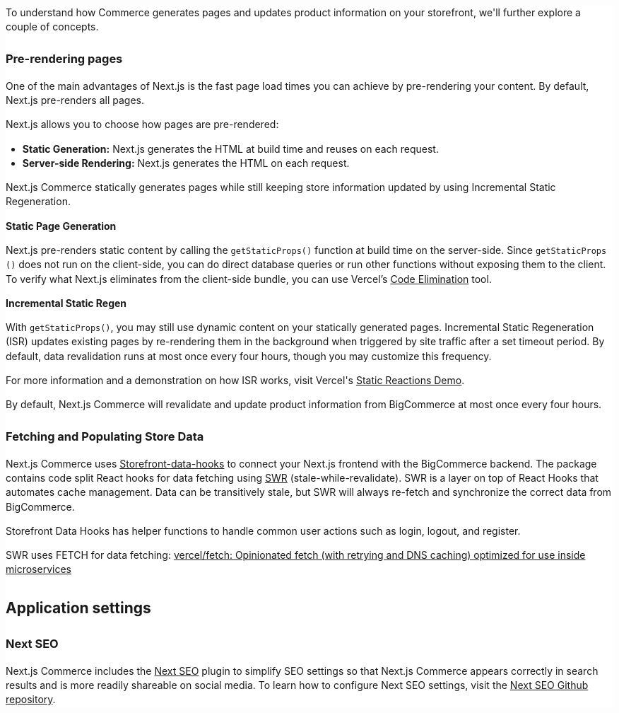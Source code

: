To understand how Commerce generates pages and updates product information on your storefront, we'll further explore a couple of concepts.

### **Pre-rendering pages**

One of the main advantages of Next.js is the fast page load times you can achieve by pre-rendering your content. By default, Next.js pre-renders all pages.

Next.js allows you to choose how pages are pre-rendered:

- **Static Generation:** Next.js generates the HTML at build time and reuses on each request.
- **Server-side Rendering:** Next.js generates the HTML on each request.

Next.js Commerce statically generates pages while still keeping store information updated by using Incremental Static Regeneration.

**Static Page Generation**

Next.js pre-renders static content by calling the `getStaticProps()` function at build time on the server-side. Since `getStaticProps()` does not run on the client-side, you can do direct database queries or run other functions without exposing them to the client. To verify what Next.js eliminates from the client-side bundle, you can use Vercel’s [Code Elimination](https://next-code-elimination.now.sh/) tool.

**Incremental Static Regen**

With `getStaticProps()`, you may still use dynamic content on your statically generated pages. Incremental Static Regeneration (ISR) updates existing pages by re-rendering them in the background when triggered by site traffic after a set timeout period. By default, data revalidation runs at most once every four hours, though you may customize this frequency.

For more information and a demonstration on how ISR works, visit Vercel's [Static Reactions Demo](https://reactions-demo.vercel.app/).

By default, Next.js Commerce will revalidate and update product information from BigCommerce at most once every four hours.

### **Fetching and Populating Store Data**

Next.js Commerce uses [Storefront-data-hooks](https://github.com/bigcommerce/storefront-data-hooks) to connect your Next.js frontend with the BigCommerce backend. The package contains code split React hooks for data fetching using [SWR](https://swr.vercel.app/) (stale-while-revalidate). SWR is a layer on top of React Hooks that automates cache management. Data can be transitively stale, but SWR will always re-fetch and synchronize the correct data from BigCommerce.

Storefront Data Hooks has helper functions to handle common user actions such as login, logout, and register.

SWR uses FETCH for data fetching: [vercel/fetch: Opinionated fetch (with retrying and DNS caching) optimized for use inside microservices](https://github.com/vercel/fetch)

## **Application settings**

### **Next SEO**

Next.js Commerce includes the [Next SEO](https://github.com/garmeeh/next-seo) plugin to simplify SEO settings so that Next.js Commerce appears correctly in search results and is more readily shareable on social media. To learn how to configure Next SEO settings, visit the [Next SEO Github repository](https://github.com/garmeeh/next-seo).
